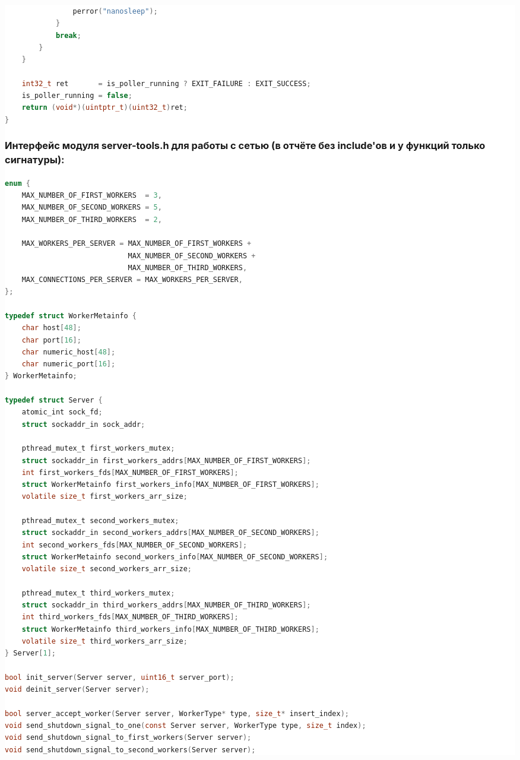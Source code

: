 ```c
                perror("nanosleep");
            }
            break;
        }
    }

    int32_t ret       = is_poller_running ? EXIT_FAILURE : EXIT_SUCCESS;
    is_poller_running = false;
    return (void*)(uintptr_t)(uint32_t)ret;
}
```

### Интерфейс модуля server-tools.h для работы с сетью (в отчёте без include'ов и у функций только сигнатуры):
```c
enum {
    MAX_NUMBER_OF_FIRST_WORKERS  = 3,
    MAX_NUMBER_OF_SECOND_WORKERS = 5,
    MAX_NUMBER_OF_THIRD_WORKERS  = 2,

    MAX_WORKERS_PER_SERVER = MAX_NUMBER_OF_FIRST_WORKERS +
                             MAX_NUMBER_OF_SECOND_WORKERS +
                             MAX_NUMBER_OF_THIRD_WORKERS,
    MAX_CONNECTIONS_PER_SERVER = MAX_WORKERS_PER_SERVER,
};

typedef struct WorkerMetainfo {
    char host[48];
    char port[16];
    char numeric_host[48];
    char numeric_port[16];
} WorkerMetainfo;

typedef struct Server {
    atomic_int sock_fd;
    struct sockaddr_in sock_addr;

    pthread_mutex_t first_workers_mutex;
    struct sockaddr_in first_workers_addrs[MAX_NUMBER_OF_FIRST_WORKERS];
    int first_workers_fds[MAX_NUMBER_OF_FIRST_WORKERS];
    struct WorkerMetainfo first_workers_info[MAX_NUMBER_OF_FIRST_WORKERS];
    volatile size_t first_workers_arr_size;

    pthread_mutex_t second_workers_mutex;
    struct sockaddr_in second_workers_addrs[MAX_NUMBER_OF_SECOND_WORKERS];
    int second_workers_fds[MAX_NUMBER_OF_SECOND_WORKERS];
    struct WorkerMetainfo second_workers_info[MAX_NUMBER_OF_SECOND_WORKERS];
    volatile size_t second_workers_arr_size;

    pthread_mutex_t third_workers_mutex;
    struct sockaddr_in third_workers_addrs[MAX_NUMBER_OF_THIRD_WORKERS];
    int third_workers_fds[MAX_NUMBER_OF_THIRD_WORKERS];
    struct WorkerMetainfo third_workers_info[MAX_NUMBER_OF_THIRD_WORKERS];
    volatile size_t third_workers_arr_size;
} Server[1];

bool init_server(Server server, uint16_t server_port);
void deinit_server(Server server);

bool server_accept_worker(Server server, WorkerType* type, size_t* insert_index);
void send_shutdown_signal_to_one(const Server server, WorkerType type, size_t index);
void send_shutdown_signal_to_first_workers(Server server);
void send_shutdown_signal_to_second_workers(Server server);
```